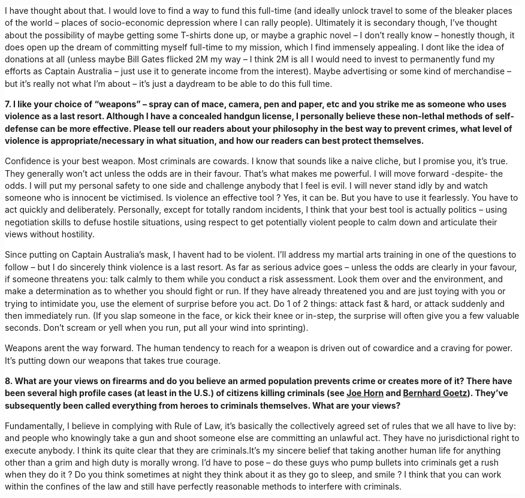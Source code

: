 

I have thought about that.  I would love to find a way to fund this full-time (and ideally unlock travel to some of the bleaker places of the world – places of socio-economic depression where I can rally people).  Ultimately it is secondary though, I’ve thought about the possibility of maybe getting some T-shirts done up, or maybe a graphic novel – I don’t really know – honestly though, it does open up the dream of committing myself full-time to my mission, which I find immensely appealing.  I dont like the idea of donations at all (unless maybe Bill Gates flicked 2M my way – I think 2M is all I would need to invest to permanently fund my efforts as Captain Australia – just use it to generate income from the interest).  Maybe advertising or some kind of merchandise – but it’s really not what I’m about – it’s just a daydream to be able to do this full time.

**7. I like your choice of “weapons” – spray can of mace, camera, pen and paper, etc and you strike me as someone who uses violence as a last resort.  Although I have a concealed handgun license, I personally believe these non-lethal methods of self-defense can be more effective.  Please tell our readers about your philosophy in the best way to prevent crimes, what level of violence is appropriate/necessary in what situation, and how our readers can best protect themselves.**



Confidence is your best weapon.  Most criminals are cowards.  I know that sounds like a naive cliche, but I promise you, it’s true.  They generally won’t act unless the odds are in their favour.  That’s what makes me powerful.  I will move forward -despite- the odds.  I will put my personal safety to one side and challenge anybody that I feel is evil.  I will never stand idly by and watch someone who is innocent be victimised. Is violence an effective tool ?  Yes, it can be.  But you have to use it fearlessly.  You have to act quickly and deliberately.  Personally, except for totally random incidents, I think that your best tool is actually politics – using negotiation skills to defuse hostile situations, using respect to get potentially violent people to calm down and articulate their views without hostility.

Since putting on Captain Australia’s mask, I havent had to be violent.  I’ll address my martial arts training in one of the questions to follow – but I do sincerely think violence is a last resort.  As far as serious advice goes – unless the odds are clearly in your favour, if someone threatens you: talk calmly to them while you conduct a risk assessment.  Look them over and the environment, and make a determination as to whether you should fight or run.  If they have already threatened you and are just toying with you or trying to intimidate you, use the element of surprise before you act.  Do 1 of 2 things:  attack fast & hard, or attack suddenly and then immediately run.  (If you slap someone in the face, or kick their knee or in-step, the surprise will often give you a few valuable seconds.  Don’t scream or yell when you run, put all your wind into sprinting).

Weapons arent the way forward.  The human tendency to reach for a weapon is driven out of cowardice and a craving for power.  It’s putting down our weapons that takes true courage.

**8. What are your views on firearms and do you believe an armed population prevents crime or creates more of it?  There have been several high profile cases (at least in the U.S.) of citizens killing criminals (see [Joe Horn](http://en.wikipedia.org/wiki/Joe_Horn_shooting_controversy) and [Bernhard Goetz](http://en.wikipedia.org/wiki/Bernhard_Goetz)).  They’ve subsequently been called everything from heroes to criminals themselves.  What are your views?**



Fundamentally, I believe in complying with Rule of Law, it’s basically the collectively agreed set of rules that we all have to live by: and people who knowingly take a gun and shoot someone else are committing an unlawful act.  They have no jurisdictional right to execute anybody.  I think its quite clear that they are criminals.It’s my sincere belief that taking another human life for anything other than a grim and high duty is morally wrong.  I’d have to pose – do these guys who pump bullets into criminals get a rush when they do it ?  Do you think sometimes at night they think about it as they go to sleep, and smile ?  I think that you can work within the confines of the law and still have perfectly reasonable methods to interfere with criminals.
